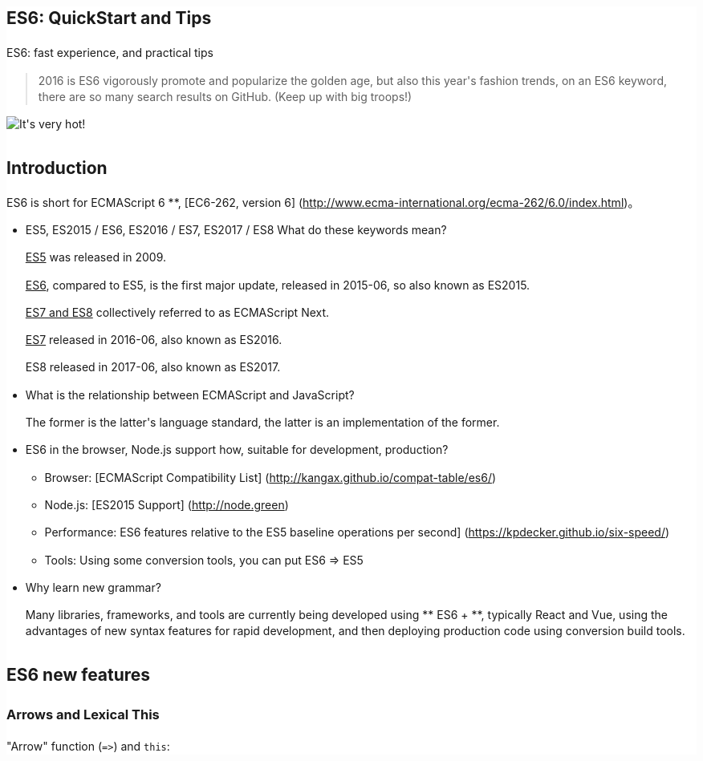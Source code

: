 ES6: QuickStart and Tips
------------------------

ES6: fast experience, and practical tips

 >2016 is ES6 vigorously promote and popularize the golden age, but also this year's fashion trends, on an ES6 keyword, there are so many search results on GitHub. 
>(Keep up with big troops!)

![It's very hot!](images/github-search-results.png)


## Introduction

ES6 is short for ECMAScript 6 **, [EC6-262, version 6] (http://www.ecma-international.org/ecma-262/6.0/index.html)。


* ES5, ES2015 / ES6, ES2016 / ES7, ES2017 / ES8 What do these keywords mean?

   [ES5] was released in 2009.

   [ES6], compared to ES5, is the first major update, released in 2015-06, so also known as ES2015.

   [ES7 and ES8] collectively referred to as ECMAScript Next.

   [ES7] released in 2016-06, also known as ES2016.

   ES8 released in 2017-06, also known as ES2017.

* What is the relationship between ECMAScript and JavaScript?

   The former is the latter's language standard, the latter is an implementation of the former.

* ES6 in the browser, Node.js support how, suitable for development, production?

   - Browser: [ECMAScript Compatibility List] (http://kangax.github.io/compat-table/es6/)

   - Node.js: [ES2015 Support] (http://node.green)

   - Performance: ES6 features relative to the ES5 baseline operations per second] (https://kpdecker.github.io/six-speed/)

   - Tools: Using some conversion tools, you can put ES6 => ES5


* Why learn new grammar?

   Many libraries, frameworks, and tools are currently being developed using ** ES6 + **, typically React and Vue, using the advantages of new syntax features for rapid development, and then deploying production code using conversion build tools.


## ES6 new features


### Arrows and Lexical This

  "Arrow" function (`=>`) and `this`:


[ES5]: https://developer.mozilla.org/en-US/docs/Web/JavaScript/New_in_JavaScript/ECMAScript_5_support_in_Mozilla
[ES6]: https://developer.mozilla.org/en-US/docs/Web/JavaScript/New_in_JavaScript/ECMAScript_6_support_in_Mozilla
[ES7 and ES8]: https://developer.mozilla.org/en-US/docs/Web/JavaScript/New_in_JavaScript/ECMAScript_Next_support_in_Mozilla
[ES7]: http://www.ecma-international.org/ecma-262/7.0/index.html